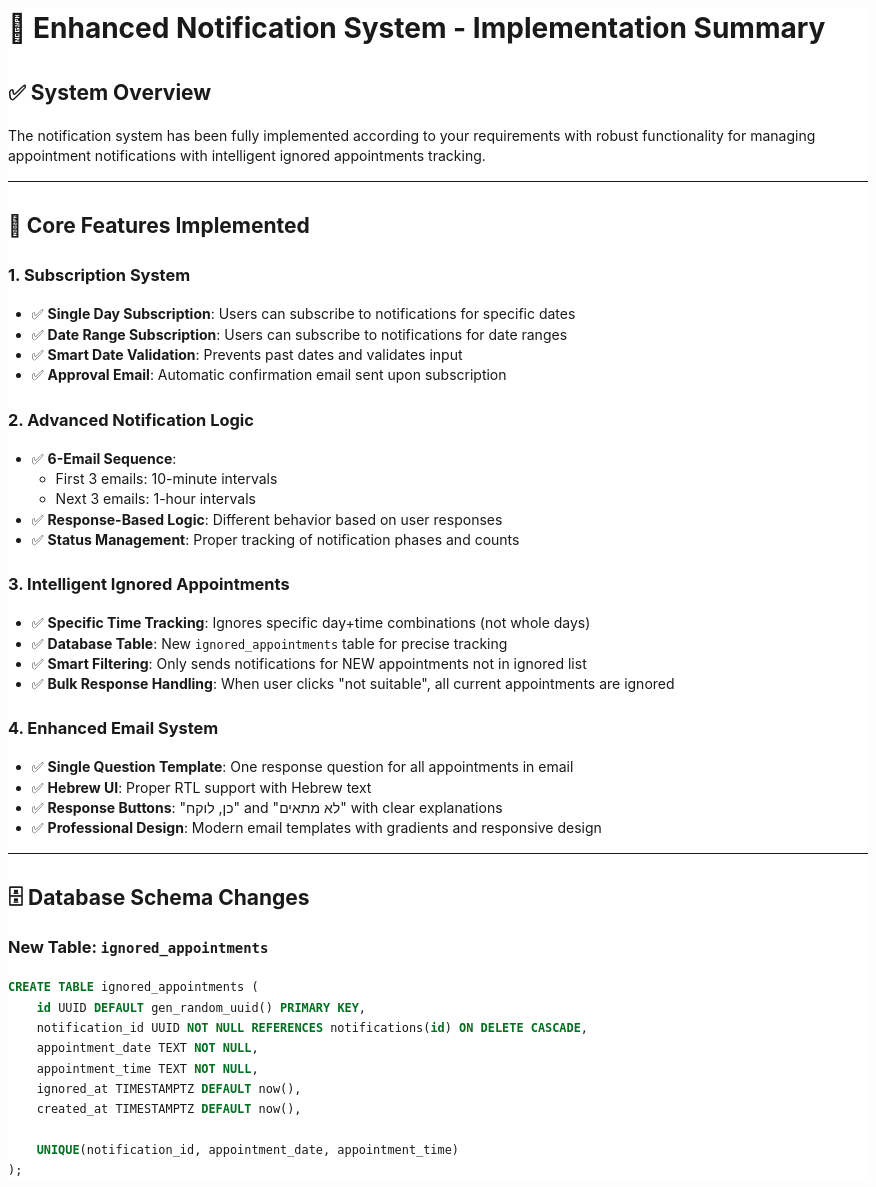# 🔔 Enhanced Notification System - Implementation Summary

## ✅ **System Overview**

The notification system has been fully implemented according to your requirements with robust functionality for managing appointment notifications with intelligent ignored appointments tracking.

---

## 🎯 **Core Features Implemented**

### **1. Subscription System**
- ✅ **Single Day Subscription**: Users can subscribe to notifications for specific dates
- ✅ **Date Range Subscription**: Users can subscribe to notifications for date ranges
- ✅ **Smart Date Validation**: Prevents past dates and validates input
- ✅ **Approval Email**: Automatic confirmation email sent upon subscription

### **2. Advanced Notification Logic**
- ✅ **6-Email Sequence**: 
  - First 3 emails: 10-minute intervals
  - Next 3 emails: 1-hour intervals
- ✅ **Response-Based Logic**: Different behavior based on user responses
- ✅ **Status Management**: Proper tracking of notification phases and counts

### **3. Intelligent Ignored Appointments**
- ✅ **Specific Time Tracking**: Ignores specific day+time combinations (not whole days)
- ✅ **Database Table**: New `ignored_appointments` table for precise tracking
- ✅ **Smart Filtering**: Only sends notifications for NEW appointments not in ignored list
- ✅ **Bulk Response Handling**: When user clicks "not suitable", all current appointments are ignored

### **4. Enhanced Email System**
- ✅ **Single Question Template**: One response question for all appointments in email
- ✅ **Hebrew UI**: Proper RTL support with Hebrew text
- ✅ **Response Buttons**: "כן, לוקח" and "לא מתאים" with clear explanations
- ✅ **Professional Design**: Modern email templates with gradients and responsive design

---

## 🗄️ **Database Schema Changes**

### **New Table: `ignored_appointments`**
```sql
CREATE TABLE ignored_appointments (
    id UUID DEFAULT gen_random_uuid() PRIMARY KEY,
    notification_id UUID NOT NULL REFERENCES notifications(id) ON DELETE CASCADE,
    appointment_date TEXT NOT NULL,
    appointment_time TEXT NOT NULL,
    ignored_at TIMESTAMPTZ DEFAULT now(),
    created_at TIMESTAMPTZ DEFAULT now(),
    
    UNIQUE(notification_id, appointment_date, appointment_time)
);
```
